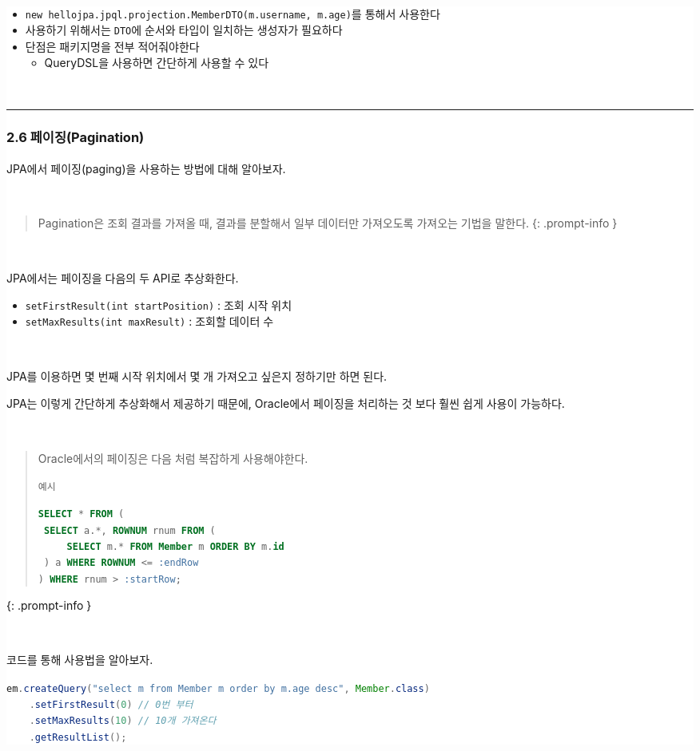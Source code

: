 * `new hellojpa.jpql.projection.MemberDTO(m.username, m.age)`를 통해서 사용한다
* 사용하기 위해서는 `DTO`에 순서와 타입이 일치하는 생성자가 필요하다 
* 단점은 패키지명을 전부 적어줘야한다
  * QueryDSL을 사용하면 간단하게 사용할 수 있다

<br>

---

### 2.6 페이징(Pagination)

JPA에서 페이징(paging)을 사용하는 방법에 대해 알아보자.

<br>

> Pagination은 조회 결과를 가져올 때, 결과를 분할해서 일부 데이터만 가져오도록 가져오는 기법을 말한다.
{: .prompt-info }

<br>

JPA에서는 페이징을 다음의 두 API로 추상화한다.

* `setFirstResult(int startPosition)` : 조회 시작 위치
* `setMaxResults(int maxResult)` : 조회할 데이터 수

<br>

JPA를 이용하면 몇 번째 시작 위치에서 몇 개 가져오고 싶은지 정하기만 하면 된다.

JPA는 이렇게 간단하게 추상화해서 제공하기 때문에, Oracle에서 페이징을 처리하는 것 보다 훨씬 쉽게 사용이 가능하다.

<br>

> Oracle에서의 페이징은  다음 처럼 복잡하게 사용해야한다.
>
> `예시`
>
> ```sql 
> SELECT * FROM (
>  SELECT a.*, ROWNUM rnum FROM (
>      SELECT m.* FROM Member m ORDER BY m.id
>  ) a WHERE ROWNUM <= :endRow
> ) WHERE rnum > :startRow;
> 
> ```
{: .prompt-info }


<br>

코드를 통해 사용법을 알아보자.

```java
em.createQuery("select m from Member m order by m.age desc", Member.class)
    .setFirstResult(0) // 0번 부터
    .setMaxResults(10) // 10개 가져온다
    .getResultList();
```
